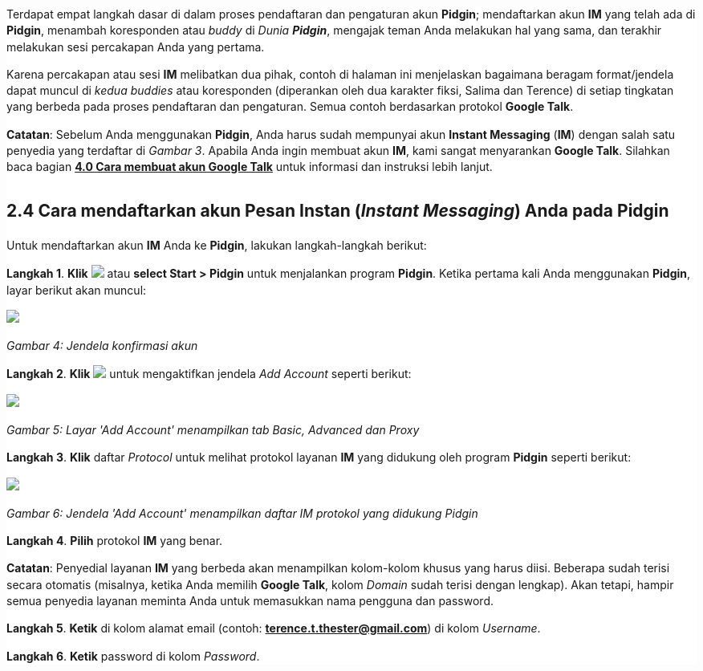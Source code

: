 Terdapat empat langkah dasar di dalam proses pendaftaran dan pengaturan akun **Pidgin**; mendaftarkan akun **IM** yang telah ada di **Pidgin**, menambah koresponden atau *buddy* di *Dunia **Pidgin***, mengajak teman Anda melakukan hal yang sama, dan terakhir melakukan sesi percakapan Anda yang pertama.

Karena percakapan atau sesi **IM** melibatkan dua pihak, contoh di halaman ini menjelaskan bagaimana beragam format/jendela dapat muncul di *kedua* *buddies* atau koresponden (diperankan oleh dua karakter fiksi, Salima dan Terence) di setiap tingkatan yang berbeda pada proses pendaftaran dan pengaturan. Semua contoh berdasarkan  protokol **Google Talk**.

**Catatan**: Sebelum Anda menggunakan **Pidgin**, Anda harus sudah mempunyai akun **Instant Messaging** (**IM**) dengan salah satu penyedia yang terdaftar di *Gambar 3*. Apabila Anda ingin membuat akun **IM**, kami sangat menyarankan **Google Talk**. Silahkan baca bagian [**4.0 Cara membuat akun Google Talk**](https://securityinabox.org/id/pidgin_akungoogletalk#4.0) untuk informasi dan instruksi lebih lanjut.

<a name="2.4"></a>
## 2.4 Cara mendaftarkan akun Pesan Instan (*Instant Messaging*) Anda pada Pidgin ##

Untuk mendaftarkan akun **IM** Anda ke **Pidgin**, lakukan langkah-langkah berikut:

**Langkah 1**. **Klik** ![](/sbox/screen/pidgin-en/13.png) atau **select Start > Pidgin** untuk menjalankan program **Pidgin**. Ketika pertama kali Anda menggunakan **Pidgin**, layar berikut akan muncul:

![](/sbox/screen/pidgin-en/14.png)

*Gambar 4: Jendela konfirmasi akun*

**Langkah 2**. **Klik** ![](/sbox/screen/pidgin-en/15.png) untuk mengaktifkan jendela *Add Account* seperti berikut: 

![](/sbox/screen/pidgin-en/16.png) 

*Gambar 5: Layar 'Add Account' menampilkan tab Basic, Advanced dan Proxy*

**Langkah 3**. **Klik** daftar *Protocol* untuk melihat protokol layanan **IM** yang didukung oleh program **Pidgin** seperti berikut: 

![](/sbox/screen/pidgin-en/17.png) 

*Gambar 6: Jendela 'Add Account' menampilkan daftar IM protokol yang didukung Pidgin* 

**Langkah 4**. **Pilih** protokol **IM** yang benar.

**Catatan**: Penyedial layanan **IM** yang berbeda akan menampilkan kolom-kolom khusus yang harus diisi. Beberapa sudah terisi secara otomatis (misalnya, ketika Anda memilih **Google Talk**, kolom *Domain* sudah terisi dengan lengkap). Akan tetapi, hampir semua penyedia layanan meminta Anda untuk memasukkan nama pengguna dan password. 

**Langkah 5**. **Ketik** di kolom alamat email (contoh: [**terence.t.thester@gmail.com**](mailto:terence.t.thester@gmail.com)) di kolom *Username*. 

**Langkah 6**. **Ketik** password di kolom *Password*. 
